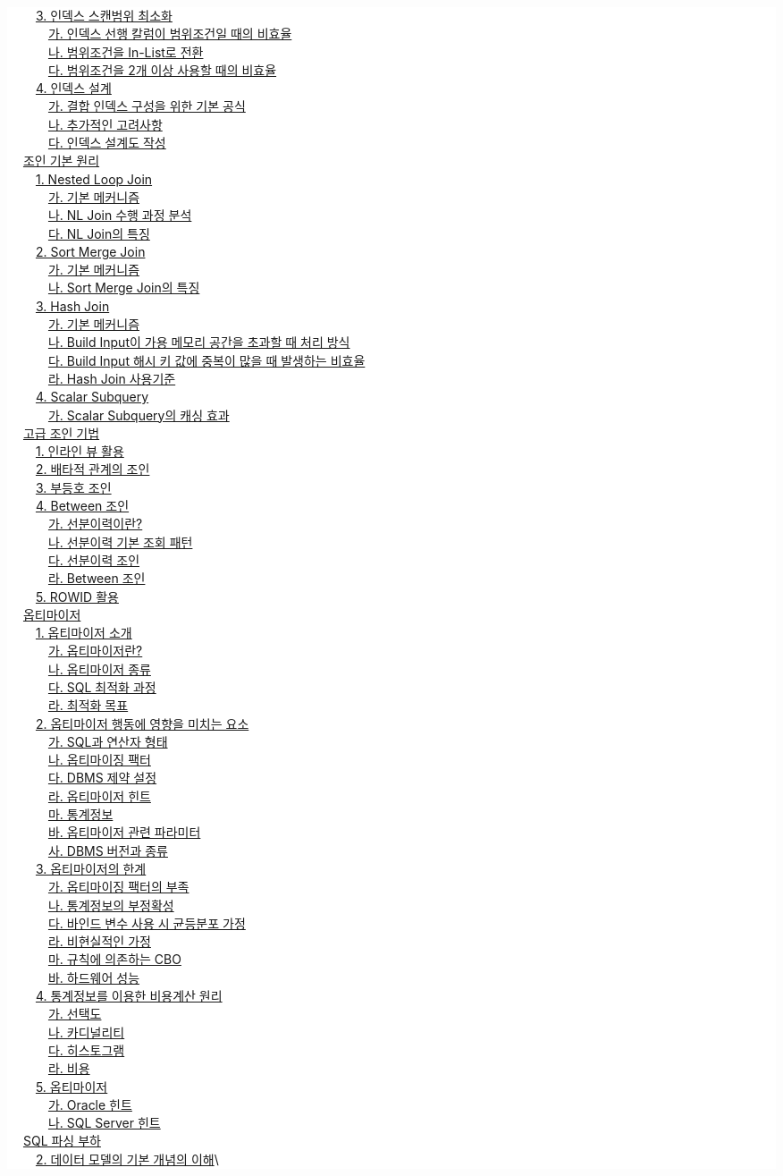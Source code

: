　　 [3. 인덱스 스캔범위 최소화](#3-인덱스-스캔범위-최소화)\
　　　 [가. 인덱스 선행 칼럼이 범위조건일 때의 비효율](#가-인덱스-선행-칼럼이-범위조건일-때의-비효율)\
　　　 [나. 범위조건을 In-List로 전환](#나-범위조건을-in-list로-전환)\
　　　 [다. 범위조건을 2개 이상 사용할 때의 비효율](#다-범위조건을-2개-이상-사용할-때의-비효율)\
　　 [4. 인덱스 설계](#4-인덱스-설계)\
　　　 [가. 결합 인덱스 구성을 위한 기본 공식](#가-결합-인덱스-구성을-위한-기본-공식)\
　　　 [나. 추가적인 고려사항](#나-추가적인-고려사항)\
　　　 [다. 인덱스 설계도 작성](#다-인덱스-설계도-작성)\
　 [조인 기본 원리](#조인-기본-원리)\
　　 [1. Nested Loop Join](#1-nested-loop-join)\
　　　 [가. 기본 메커니즘](#가-기본-메커니즘)\
　　　 [나. NL Join 수행 과정 분석](#나-nl-join-수행-과정-분석)\
　　　 [다. NL Join의 특징](#다-nl-join의-특징)\
　　 [2. Sort Merge Join](#2-sort-merge-join)\
　　　 [가. 기본 메커니즘](#가-기본-메커니즘)\
　　　 [나. Sort Merge Join의 특징](#나-sort-merge-join의-특징)\
　　 [3. Hash Join](#3-hash-join)\
　　　 [가. 기본 메커니즘](#가-기본-메커니즘)\
　　　 [나. Build Input이 가용 메모리 공간을 초과할 때 처리 방식](#나-build-input이-가용-메모리-공간을-초과할-때-처리-방식)\
　　　 [다. Build Input 해시 키 값에 중복이 많을 때 발생하는 비효율](#다-build-input-해시-키-값에-중복이-많을-때-발생하는-비효율)\
　　　 [라. Hash Join 사용기준](#라-hash-join-사용기준)\
　　 [4. Scalar Subquery](#4-scalar-subquery)\
　　　 [가. Scalar Subquery의 캐싱 효과](#가-scalar-subquery의-캐싱-효과)\
　 [고급 조인 기법](#고급-조인-기법)\
　　 [1. 인라인 뷰 활용](#1-인라인-뷰-활용)\
　　 [2. 배타적 관계의 조인](#2-배타적-관계의-조인)\
　　 [3. 부등호 조인](#3-부등호-조인)\
　　 [4. Between 조인](#4-between-조인)\
　　　 [가. 선분이력이란?](#가-선분이력이란)\
　　　 [나. 선분이력 기본 조회 패턴](#나-선분이력-기본-조회-패턴)\
　　　 [다. 선분이력 조인](#다-선분이력-조인)\
　　　 [라. Between 조인](#라-between-조인)\
　　 [5. ROWID 활용](#5-rowid-활용)\
　 [옵티마이저](#옵티마이저)\
　　 [1. 옵티마이저 소개](#1-옵티마이저-소개)\
　　　 [가. 옵티마이저란?](#가-옵티마이저란)\
　　　 [나. 옵티마이저 종류](#나-옵티마이저-종류)\
　　　 [다. SQL 최적화 과정](#다-sql-최적화-과정)\
　　　 [라. 최적화 목표](#라-최적화-목표)\
　　 [2. 옵티마이저 행동에 영향을 미치는 요소](#2-옵티마이저-행동에-영향을-미치는-요소)\
　　　 [가. SQL과 연산자 형태](#가-sql과-연산자-형태)\
　　　 [나. 옵티마이징 팩터](#나-옵티마이징-팩터)\
　　　 [다. DBMS 제약 설정](#다-dbms-제약-설정)\
　　　 [라. 옵티마이저 힌트](#라-옵티마이저-힌트)\
　　　 [마. 통계정보](#마-통계정보)\
　　　 [바. 옵티마이저 관련 파라미터](#바-옵티마이저-관련-파라미터)\
　　　 [사. DBMS 버전과 종류](#사-dbms-버전과-종류)\
　　 [3. 옵티마이저의 한계](#3-옵티마이저의-한계)\
　　　 [가. 옵티마이징 팩터의 부족](#가-옵티마이징-팩터의-부족)\
　　　 [나. 통계정보의 부정확성](#나-통계정보의-부정확성)\
　　　 [다. 바인드 변수 사용 시 균등분포 가정](#다-바인드-변수-사용-시-균등분포-가정)\
　　　 [라. 비현실적인 가정](#라-비현실적인-가정)\
　　　 [마. 규칙에 의존하는 CBO](#마-규칙에-의존하는-cbo)\
　　　 [바. 하드웨어 성능](#바-하드웨어-성능)\
　　 [4. 통계정보를 이용한 비용계산 원리](#4-통계정보를-이용한-비용계산-원리)\
　　　 [가. 선택도](#가-선택도)\
　　　 [나. 카디널리티](#나-카디널리티)\
　　　 [다. 히스토그램](#다-히스토그램)\
　　　 [라. 비용](#라-비용)\
　　 [5. 옵티마이저](#5-옵티마이저)\
　　　 [가. Oracle 힌트](#가-oracle-힌트)\
　　　 [나. SQL Server 힌트](#나-sql-server-힌트)\
　 [SQL 파싱 부하](#sql-파싱-부하)\
　　 [2. 데이터 모델의 기본 개념의 이해](#2-데이터-모델의-기본-개념의-이해)\